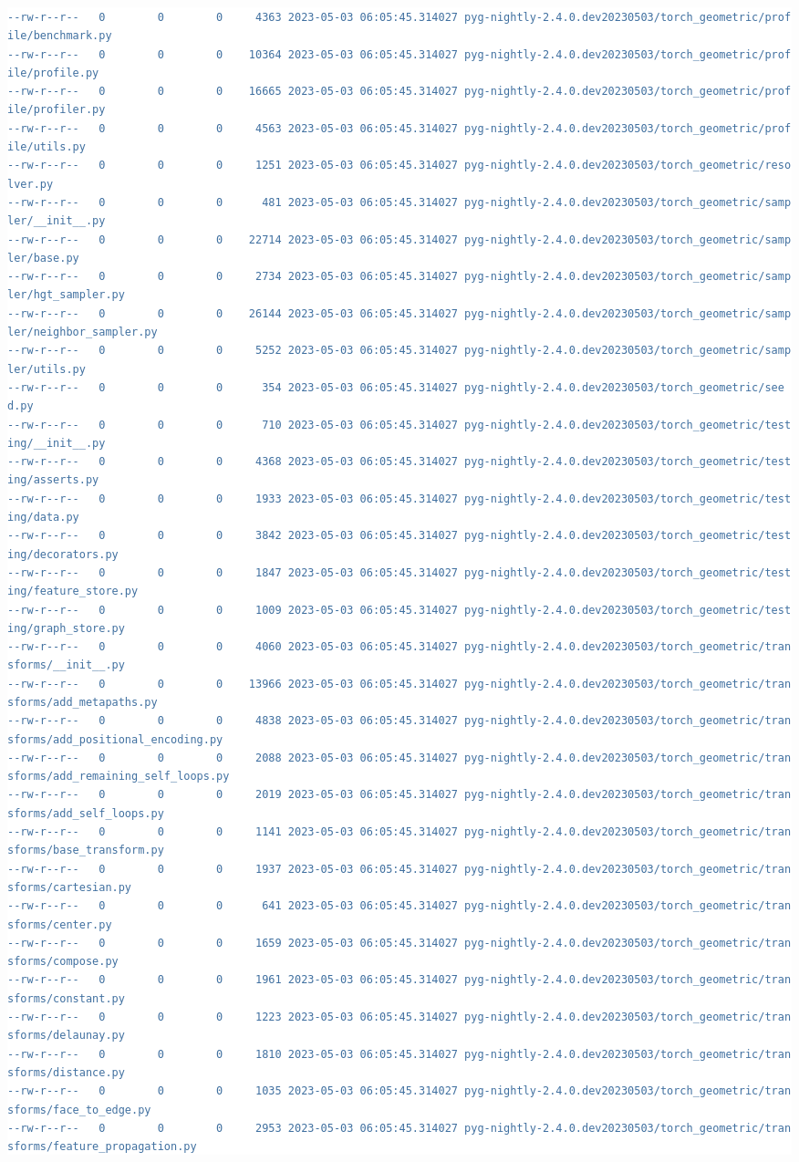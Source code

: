```diff
--rw-r--r--   0        0        0     4363 2023-05-03 06:05:45.314027 pyg-nightly-2.4.0.dev20230503/torch_geometric/profile/benchmark.py
--rw-r--r--   0        0        0    10364 2023-05-03 06:05:45.314027 pyg-nightly-2.4.0.dev20230503/torch_geometric/profile/profile.py
--rw-r--r--   0        0        0    16665 2023-05-03 06:05:45.314027 pyg-nightly-2.4.0.dev20230503/torch_geometric/profile/profiler.py
--rw-r--r--   0        0        0     4563 2023-05-03 06:05:45.314027 pyg-nightly-2.4.0.dev20230503/torch_geometric/profile/utils.py
--rw-r--r--   0        0        0     1251 2023-05-03 06:05:45.314027 pyg-nightly-2.4.0.dev20230503/torch_geometric/resolver.py
--rw-r--r--   0        0        0      481 2023-05-03 06:05:45.314027 pyg-nightly-2.4.0.dev20230503/torch_geometric/sampler/__init__.py
--rw-r--r--   0        0        0    22714 2023-05-03 06:05:45.314027 pyg-nightly-2.4.0.dev20230503/torch_geometric/sampler/base.py
--rw-r--r--   0        0        0     2734 2023-05-03 06:05:45.314027 pyg-nightly-2.4.0.dev20230503/torch_geometric/sampler/hgt_sampler.py
--rw-r--r--   0        0        0    26144 2023-05-03 06:05:45.314027 pyg-nightly-2.4.0.dev20230503/torch_geometric/sampler/neighbor_sampler.py
--rw-r--r--   0        0        0     5252 2023-05-03 06:05:45.314027 pyg-nightly-2.4.0.dev20230503/torch_geometric/sampler/utils.py
--rw-r--r--   0        0        0      354 2023-05-03 06:05:45.314027 pyg-nightly-2.4.0.dev20230503/torch_geometric/seed.py
--rw-r--r--   0        0        0      710 2023-05-03 06:05:45.314027 pyg-nightly-2.4.0.dev20230503/torch_geometric/testing/__init__.py
--rw-r--r--   0        0        0     4368 2023-05-03 06:05:45.314027 pyg-nightly-2.4.0.dev20230503/torch_geometric/testing/asserts.py
--rw-r--r--   0        0        0     1933 2023-05-03 06:05:45.314027 pyg-nightly-2.4.0.dev20230503/torch_geometric/testing/data.py
--rw-r--r--   0        0        0     3842 2023-05-03 06:05:45.314027 pyg-nightly-2.4.0.dev20230503/torch_geometric/testing/decorators.py
--rw-r--r--   0        0        0     1847 2023-05-03 06:05:45.314027 pyg-nightly-2.4.0.dev20230503/torch_geometric/testing/feature_store.py
--rw-r--r--   0        0        0     1009 2023-05-03 06:05:45.314027 pyg-nightly-2.4.0.dev20230503/torch_geometric/testing/graph_store.py
--rw-r--r--   0        0        0     4060 2023-05-03 06:05:45.314027 pyg-nightly-2.4.0.dev20230503/torch_geometric/transforms/__init__.py
--rw-r--r--   0        0        0    13966 2023-05-03 06:05:45.314027 pyg-nightly-2.4.0.dev20230503/torch_geometric/transforms/add_metapaths.py
--rw-r--r--   0        0        0     4838 2023-05-03 06:05:45.314027 pyg-nightly-2.4.0.dev20230503/torch_geometric/transforms/add_positional_encoding.py
--rw-r--r--   0        0        0     2088 2023-05-03 06:05:45.314027 pyg-nightly-2.4.0.dev20230503/torch_geometric/transforms/add_remaining_self_loops.py
--rw-r--r--   0        0        0     2019 2023-05-03 06:05:45.314027 pyg-nightly-2.4.0.dev20230503/torch_geometric/transforms/add_self_loops.py
--rw-r--r--   0        0        0     1141 2023-05-03 06:05:45.314027 pyg-nightly-2.4.0.dev20230503/torch_geometric/transforms/base_transform.py
--rw-r--r--   0        0        0     1937 2023-05-03 06:05:45.314027 pyg-nightly-2.4.0.dev20230503/torch_geometric/transforms/cartesian.py
--rw-r--r--   0        0        0      641 2023-05-03 06:05:45.314027 pyg-nightly-2.4.0.dev20230503/torch_geometric/transforms/center.py
--rw-r--r--   0        0        0     1659 2023-05-03 06:05:45.314027 pyg-nightly-2.4.0.dev20230503/torch_geometric/transforms/compose.py
--rw-r--r--   0        0        0     1961 2023-05-03 06:05:45.314027 pyg-nightly-2.4.0.dev20230503/torch_geometric/transforms/constant.py
--rw-r--r--   0        0        0     1223 2023-05-03 06:05:45.314027 pyg-nightly-2.4.0.dev20230503/torch_geometric/transforms/delaunay.py
--rw-r--r--   0        0        0     1810 2023-05-03 06:05:45.314027 pyg-nightly-2.4.0.dev20230503/torch_geometric/transforms/distance.py
--rw-r--r--   0        0        0     1035 2023-05-03 06:05:45.314027 pyg-nightly-2.4.0.dev20230503/torch_geometric/transforms/face_to_edge.py
--rw-r--r--   0        0        0     2953 2023-05-03 06:05:45.314027 pyg-nightly-2.4.0.dev20230503/torch_geometric/transforms/feature_propagation.py
```